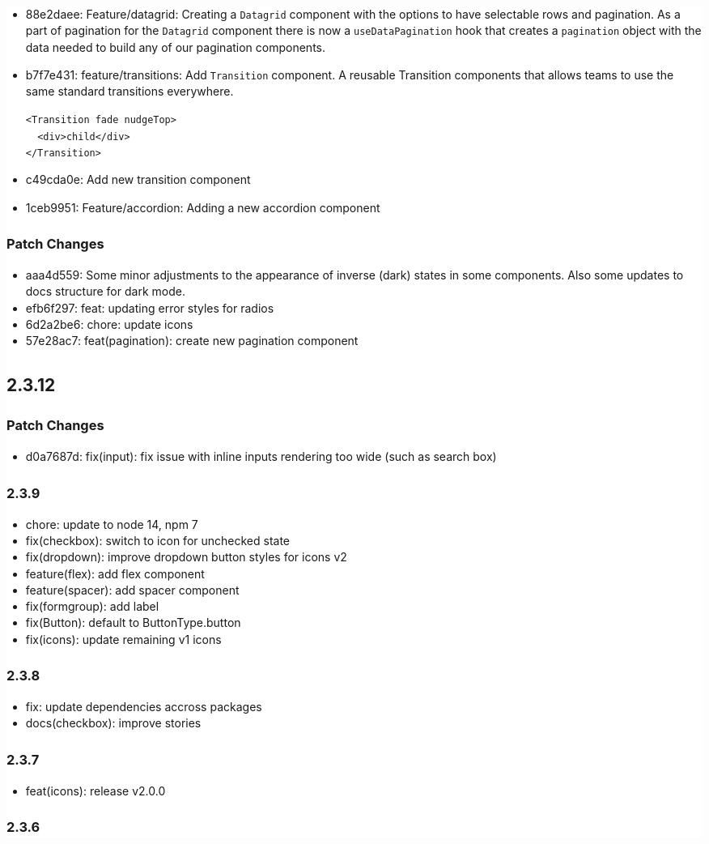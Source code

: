 - 88e2daee: Feature/datagrid: Creating a `Datagrid` component with the options to have selectable rows and pagination. As a part of pagination for the `Datagrid` component there is now a `useDataPagination` hook that creates a `pagination` object with the data needed to build any of our pagination components.

- b7f7e431: feature/transitions: Add `Transition` component. A reusable Transition components that allows teams to use the same standard transitions everywhere.

  ```
  <Transition fade nudgeTop>
    <div>child</div>
  </Transition>
  ```

- c49cda0e: Add new transition component
- 1ceb9951: Feature/accordion: Adding a new accordion component

### Patch Changes

- aaa4d559: Some minor adjustments to the appearance of inverse (dark) states in some components. Also some updates to docs structure for dark mode.
- efb6f297: feat: updating error styles for radios
- 6d2a2be6: chore: update icons
- 57e28ac7: feat(pagination): create new pagination component

## 2.3.12

### Patch Changes

- d0a7687d: fix(input): fix issue with inline inputs rendering too wide (such as search box)

### 2.3.9

- chore: update to node 14, npm 7
- fix(checkbox): switch to icon for unchecked state
- fix(dropdown): improve dropdown button styles for icons v2
- feature(flex): add flex component
- feature(spacer): add spacer component
- fix(formgroup): add label
- fix(Button): default to ButtonType.button
- fix(icons): update remaining v1 icons

### 2.3.8

- fix: update dependencies accross packages
- docs(checkbox): improve stories

### 2.3.7

- feat(icons): release v2.0.0

### 2.3.6
